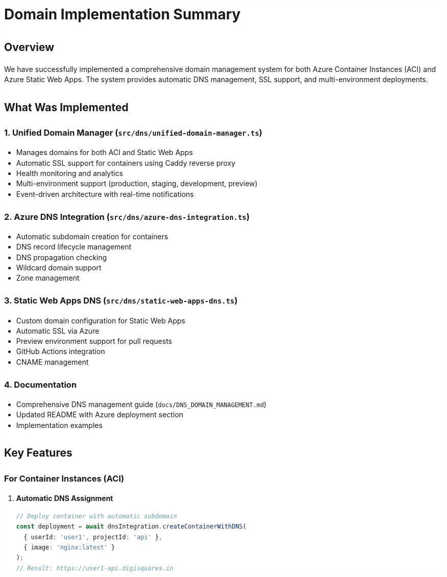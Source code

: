 # Domain Implementation Summary

## Overview

We have successfully implemented a comprehensive domain management system for both Azure Container Instances (ACI) and Azure Static Web Apps. The system provides automatic DNS management, SSL support, and multi-environment deployments.

## What Was Implemented

### 1. **Unified Domain Manager** (`src/dns/unified-domain-manager.ts`)
- Manages domains for both ACI and Static Web Apps
- Automatic SSL support for containers using Caddy reverse proxy
- Health monitoring and analytics
- Multi-environment support (production, staging, development, preview)
- Event-driven architecture with real-time notifications

### 2. **Azure DNS Integration** (`src/dns/azure-dns-integration.ts`)
- Automatic subdomain creation for containers
- DNS record lifecycle management
- DNS propagation checking
- Wildcard domain support
- Zone management

### 3. **Static Web Apps DNS** (`src/dns/static-web-apps-dns.ts`)
- Custom domain configuration for Static Web Apps
- Automatic SSL via Azure
- Preview environment support for pull requests
- GitHub Actions integration
- CNAME management

### 4. **Documentation**
- Comprehensive DNS management guide (`docs/DNS_DOMAIN_MANAGEMENT.md`)
- Updated README with Azure deployment section
- Implementation examples

## Key Features

### For Container Instances (ACI)

1. **Automatic DNS Assignment**
   ```typescript
   // Deploy container with automatic subdomain
   const deployment = await dnsIntegration.createContainerWithDNS(
     { userId: 'user1', projectId: 'api' },
     { image: 'nginx:latest' }
   );
   // Result: https://user1-api.digisquares.in
   ```
